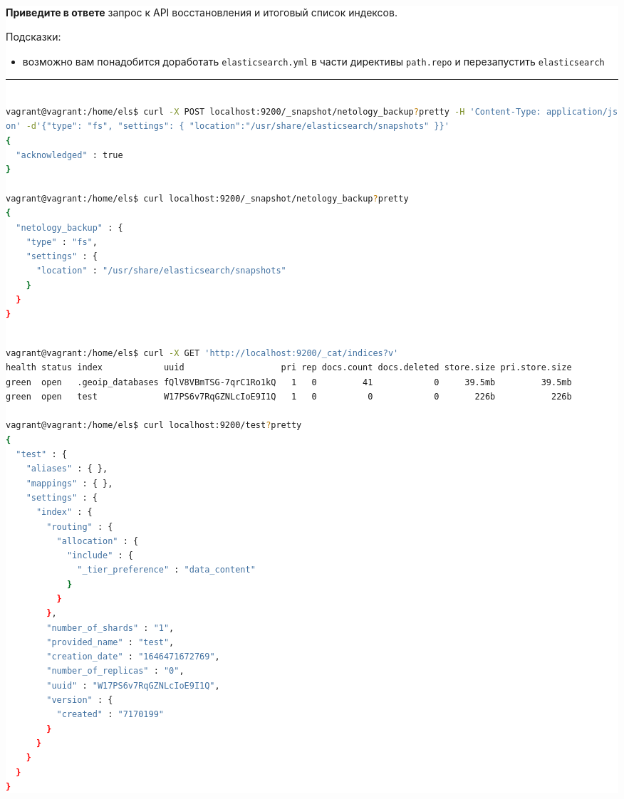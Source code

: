 **Приведите в ответе** запрос к API восстановления и итоговый список индексов.

Подсказки:
- возможно вам понадобится доработать `elasticsearch.yml` в части директивы `path.repo` и перезапустить `elasticsearch`

---

```bash

vagrant@vagrant:/home/els$ curl -X POST localhost:9200/_snapshot/netology_backup?pretty -H 'Content-Type: application/json' -d'{"type": "fs", "settings": { "location":"/usr/share/elasticsearch/snapshots" }}'
{
  "acknowledged" : true
}

vagrant@vagrant:/home/els$ curl localhost:9200/_snapshot/netology_backup?pretty
{
  "netology_backup" : {
    "type" : "fs",
    "settings" : {
      "location" : "/usr/share/elasticsearch/snapshots"
    }
  }
}

```

```bash

vagrant@vagrant:/home/els$ curl -X GET 'http://localhost:9200/_cat/indices?v'
health status index            uuid                   pri rep docs.count docs.deleted store.size pri.store.size
green  open   .geoip_databases fQlV8VBmTSG-7qrC1Ro1kQ   1   0         41            0     39.5mb         39.5mb
green  open   test             W17PS6v7RqGZNLcIoE9I1Q   1   0          0            0       226b           226b

vagrant@vagrant:/home/els$ curl localhost:9200/test?pretty
{
  "test" : {
    "aliases" : { },
    "mappings" : { },
    "settings" : {
      "index" : {
        "routing" : {
          "allocation" : {
            "include" : {
              "_tier_preference" : "data_content"
            }
          }
        },
        "number_of_shards" : "1",
        "provided_name" : "test",
        "creation_date" : "1646471672769",
        "number_of_replicas" : "0",
        "uuid" : "W17PS6v7RqGZNLcIoE9I1Q",
        "version" : {
          "created" : "7170199"
        }
      }
    }
  }
}

```